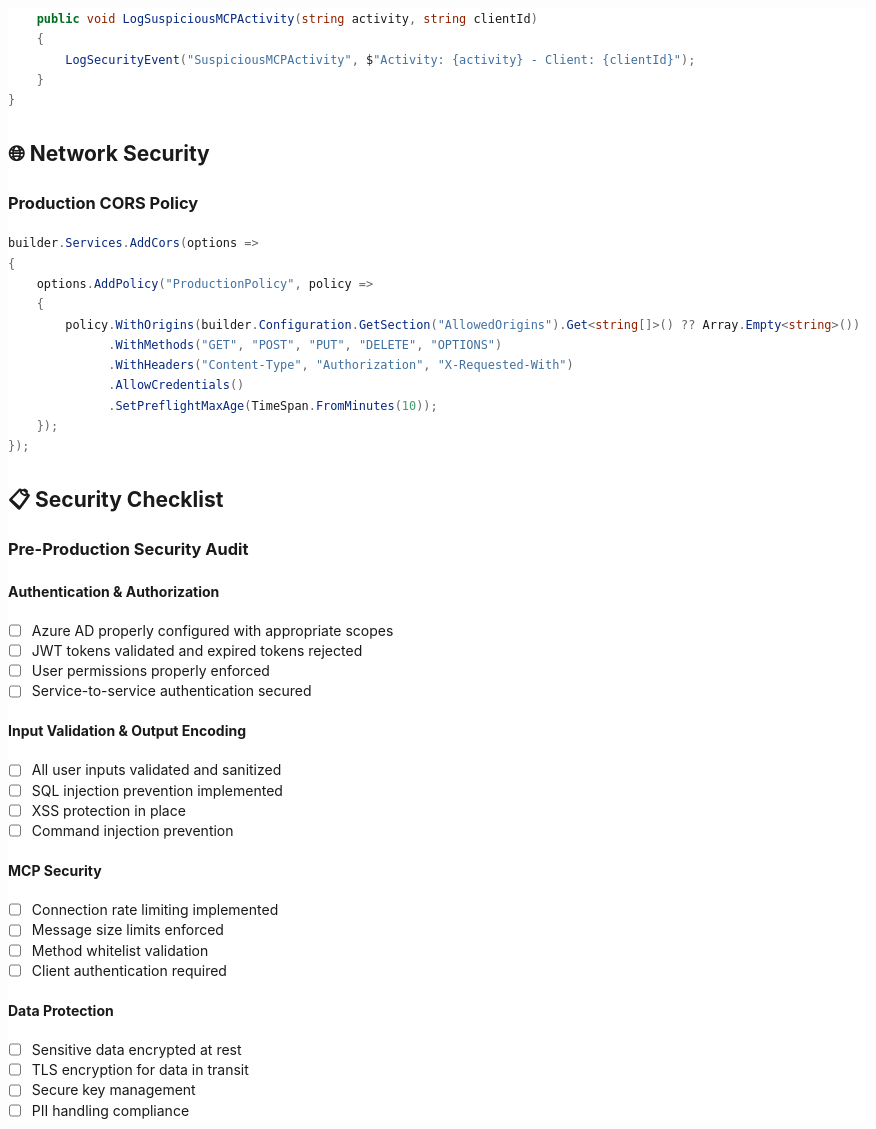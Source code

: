 ```csharp
    public void LogSuspiciousMCPActivity(string activity, string clientId)
    {
        LogSecurityEvent("SuspiciousMCPActivity", $"Activity: {activity} - Client: {clientId}");
    }
}
```

## 🌐 Network Security

### Production CORS Policy
```csharp
builder.Services.AddCors(options =>
{
    options.AddPolicy("ProductionPolicy", policy =>
    {
        policy.WithOrigins(builder.Configuration.GetSection("AllowedOrigins").Get<string[]>() ?? Array.Empty<string>())
              .WithMethods("GET", "POST", "PUT", "DELETE", "OPTIONS")
              .WithHeaders("Content-Type", "Authorization", "X-Requested-With")
              .AllowCredentials()
              .SetPreflightMaxAge(TimeSpan.FromMinutes(10));
    });
});
```

## 📋 Security Checklist

### Pre-Production Security Audit

#### Authentication & Authorization
- [ ] Azure AD properly configured with appropriate scopes
- [ ] JWT tokens validated and expired tokens rejected
- [ ] User permissions properly enforced
- [ ] Service-to-service authentication secured

#### Input Validation & Output Encoding
- [ ] All user inputs validated and sanitized
- [ ] SQL injection prevention implemented
- [ ] XSS protection in place
- [ ] Command injection prevention

#### MCP Security
- [ ] Connection rate limiting implemented
- [ ] Message size limits enforced
- [ ] Method whitelist validation
- [ ] Client authentication required

#### Data Protection
- [ ] Sensitive data encrypted at rest
- [ ] TLS encryption for data in transit
- [ ] Secure key management
- [ ] PII handling compliance

